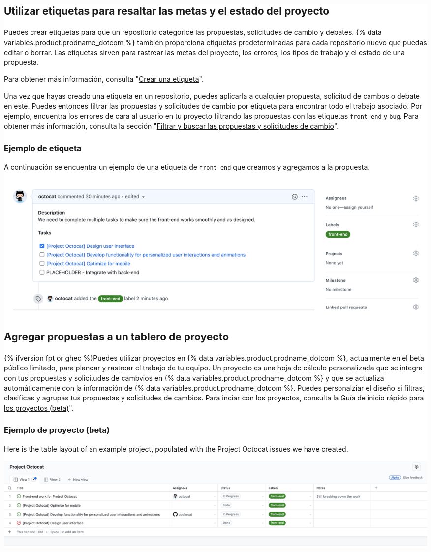## Utilizar etiquetas para resaltar las metas y el estado del proyecto
Puedes crear etiquetas para que un repositorio categorice las propuestas, solicitudes de cambio y debates. {% data variables.product.prodname_dotcom %} también proporciona etiquetas predeterminadas para cada repositorio nuevo que puedas editar o borrar. Las etiquetas sirven para rastrear las metas del proyecto, los errores, los tipos de trabajo y el estado de una propuesta.

Para obtener más información, consulta "[Crear una etiqueta](/issues/using-labels-and-milestones-to-track-work/managing-labels#creating-a-label)".

Una vez que hayas creado una etiqueta en un repositorio, puedes aplicarla a cualquier propuesta, solicitud de cambos o debate en este. Puedes entonces filtrar las propuestas y solicitudes de cambio por etiqueta para encontrar todo el trabajo asociado. Por ejemplo, encuentra los errores de cara al usuario en tu proyecto filtrando las propuestas con las etiquetas `front-end` y `bug`. Para obtener más información, consulta la sección "[Filtrar y buscar las propuestas y solicitudes de cambio](/issues/tracking-your-work-with-issues/filtering-and-searching-issues-and-pull-requests)".
### Ejemplo de etiqueta
A continuación se encuentra un ejemplo de una etiqueta de `front-end` que creamos y agregamos a la propuesta.

![Agregar una etiqueta a un ejemplo de propuesta](/assets/images/help/issues/quickstart-add-label-to-issue.png)
## Agregar propuestas a un tablero de proyecto
{% ifversion fpt or ghec %}Puedes utilizar proyectos en {% data variables.product.prodname_dotcom %}, actualmente en el beta público limitado, para planear y rastrear el trabajo de tu equipo. Un proyecto es una hoja de cálculo personalizada que se integra con tus propuestas y solicitudes de cambvios en {% data variables.product.prodname_dotcom %} y que se actualiza automáticamente con la información de {% data variables.product.prodname_dotcom %}. Puedes personalziar el diseño si filtras, clasificas y agrupas tus propuestas y solicitudes de cambios. Para inciar con los proyectos, consulta la [Guía de inicio rápido para los proyectos (beta)](/issues/trying-out-the-new-projects-experience/quickstart)".
### Ejemplo de proyecto (beta)
Here is the table layout of an example project, populated with the Project Octocat issues we have created.

![Projects (beta) table layout example](/assets/images/help/issues/quickstart-projects-table-view.png)
